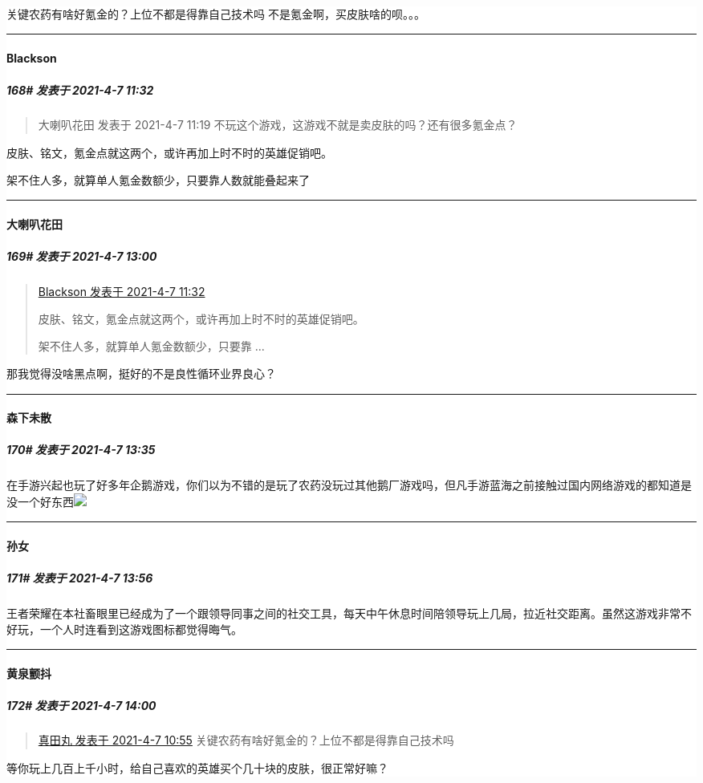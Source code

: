 关键农药有啥好氪金的？上位不都是得靠自己技术吗</blockquote>
不是氪金啊，买皮肤啥的呗。。。


-----

####  Blackson  
##### 168#       发表于 2021-4-7 11:32


<blockquote>大喇叭花田 发表于 2021-4-7 11:19
不玩这个游戏，这游戏不就是卖皮肤的吗？还有很多氪金点？</blockquote>
皮肤、铭文，氪金点就这两个，或许再加上时不时的英雄促销吧。


架不住人多，就算单人氪金数额少，只要靠人数就能叠起来了


-----

####  大喇叭花田  
##### 169#       发表于 2021-4-7 13:00


<blockquote><a href="httphttps://bbs.saraba1st.com/2b/forum.php?mod=redirect&amp;goto=findpost&amp;pid=50858358&amp;ptid=1996779" target="_blank">Blackson 发表于 2021-4-7 11:32</a>

皮肤、铭文，氪金点就这两个，或许再加上时不时的英雄促销吧。


架不住人多，就算单人氪金数额少，只要靠 ...</blockquote>
那我觉得没啥黑点啊，挺好的不是良性循环业界良心？


-----

####  森下未散  
##### 170#       发表于 2021-4-7 13:35


在手游兴起也玩了好多年企鹅游戏，你们以为不错的是玩了农药没玩过其他鹅厂游戏吗，但凡手游蓝海之前接触过国内网络游戏的都知道是没一个好东西<img src="https://static.saraba1st.com/image/smiley/face2017/067.png" referrerpolicy="no-referrer">


-----

####  孙女  
##### 171#       发表于 2021-4-7 13:56


王者荣耀在本社畜眼里已经成为了一个跟领导同事之间的社交工具，每天中午休息时间陪领导玩上几局，拉近社交距离。虽然这游戏非常不好玩，一个人时连看到这游戏图标都觉得晦气。


-----

####  黄泉颤抖  
##### 172#       发表于 2021-4-7 14:00


<blockquote><a href="httphttps://bbs.saraba1st.com/2b/forum.php?mod=redirect&amp;goto=findpost&amp;pid=50857954&amp;ptid=1996779" target="_blank">真田丸 发表于 2021-4-7 10:55</a>
关键农药有啥好氪金的？上位不都是得靠自己技术吗</blockquote>
等你玩上几百上千小时，给自己喜欢的英雄买个几十块的皮肤，很正常好嘛？
